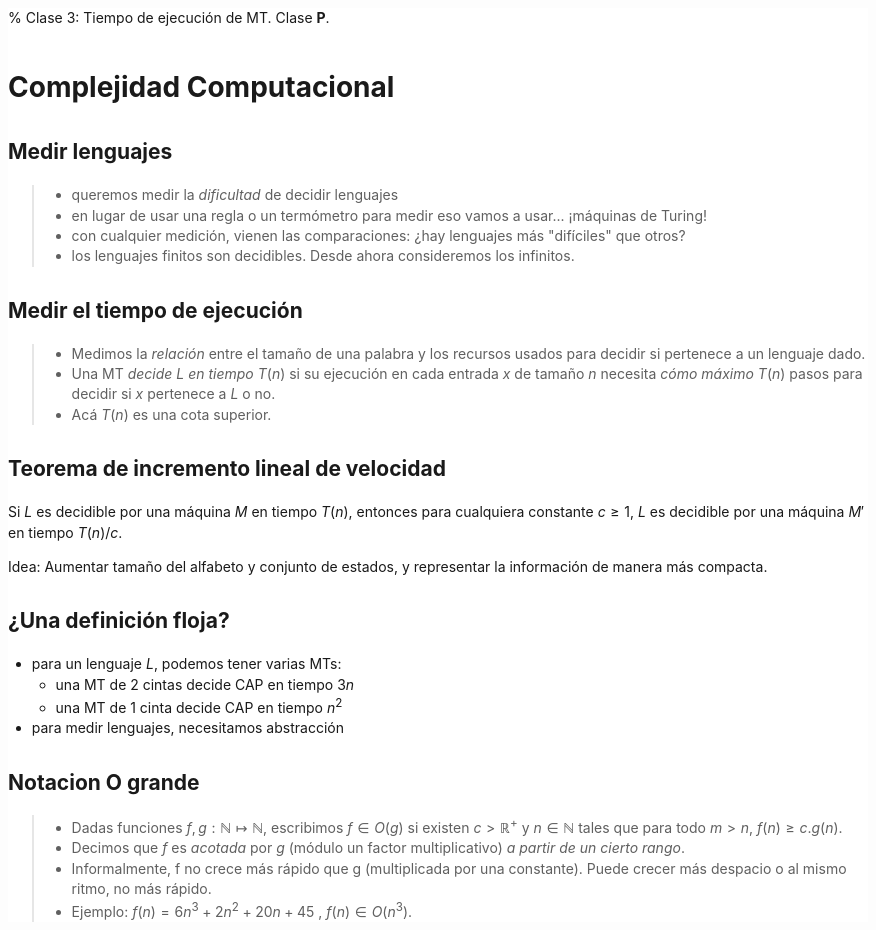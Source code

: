 % Clase 3: Tiempo de ejecución de MT. Clase **P**.

# Complejidad Computacional

## Medir lenguajes

> * queremos medir la *dificultad* de decidir lenguajes
> * en lugar de usar una regla o un termómetro para medir eso vamos a usar...
>   ¡máquinas de Turing!
> * con cualquier medición, vienen las comparaciones: 
>   ¿hay lenguajes más "difíciles" que otros?
> * los lenguajes finitos son decidibles. Desde ahora consideremos los infinitos.

## Medir el tiempo de ejecución

> * Medimos la *relación* entre el tamaño de una palabra
>   y los recursos usados para decidir si pertenece a un lenguaje dado.
> * Una MT *decide* $L$ *en tiempo* $T(n)$ si
>   su ejecución en cada entrada $x$ de tamaño $n$ necesita *cómo máximo*
>   $T(n)$ pasos para decidir si $x$ pertenece a $L$ o no.
> * Acá $T(n)$ es una cota superior.

## Teorema de incremento lineal de velocidad

Si $L$ es decidible por una máquina $M$ en tiempo $T(n)$, entonces
para cualquiera constante $c \geq 1$,
$L$ es decidible por una máquina $M'$ en tiempo $T(n)/c$.

Idea: Aumentar tamaño del alfabeto y conjunto de estados,
y representar la información de manera más compacta.

## ¿Una definición floja?

  * para un lenguaje $L$, podemos tener varias MTs:
    * una MT de 2 cintas decide CAP en tiempo $3n$
    * una MT de 1 cinta decide CAP en tiempo $n^2$
  * para medir lenguajes, necesitamos abstracción

## Notacion O grande

> * Dadas funciones $f,g : \mathbb{N} \mapsto \mathbb{N}$,
    escribimos $f \in O(g)$ si existen $c > \mathbb{R}^+$
    y $n \in \mathbb{N}$ tales que para todo $m > n$, $f(n) \geq c.g(n)$.
> * Decimos que $f$ es *acotada* por $g$ (módulo un factor multiplicativo)
>   *a partir de un cierto rango*.
> * Informalmente, f no crece más rápido que g (multiplicada por una
    constante). Puede crecer más despacio o al mismo ritmo,
>   no más rápido.
> * Ejemplo: $f(n)= 6n^3 + 2n^2 + 20n + 45$ , $f(n) \in O(n^3)$.
